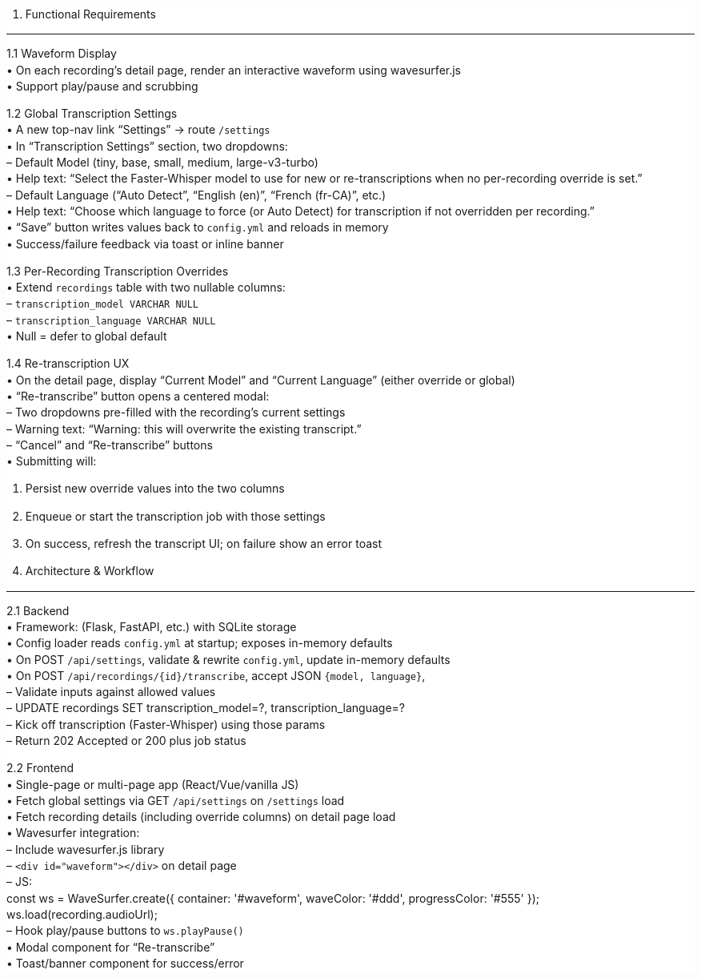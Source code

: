1.  Functional Requirements

---

1.1 Waveform Display  
 • On each recording’s detail page, render an interactive waveform using wavesurfer.js  
 • Support play/pause and scrubbing

1.2 Global Transcription Settings  
 • A new top-nav link “Settings” → route `/settings`  
 • In “Transcription Settings” section, two dropdowns:  
 – Default Model (tiny, base, small, medium, large-v3-turbo)  
 • Help text: “Select the Faster-Whisper model to use for new or re-transcriptions when no per-recording override is set.”  
 – Default Language (“Auto Detect”, “English (en)”, “French (fr-CA)”, etc.)  
 • Help text: “Choose which language to force (or Auto Detect) for transcription if not overridden per recording.”  
 • “Save” button writes values back to `config.yml` and reloads in memory  
 • Success/failure feedback via toast or inline banner

1.3 Per-Recording Transcription Overrides  
 • Extend `recordings` table with two nullable columns:  
 – `transcription_model VARCHAR NULL`  
 – `transcription_language VARCHAR NULL`  
 • Null = defer to global default

1.4 Re-transcription UX  
 • On the detail page, display “Current Model” and “Current Language” (either override or global)  
 • “Re-transcribe” button opens a centered modal:  
 – Two dropdowns pre-filled with the recording’s current settings  
 – Warning text: “Warning: this will overwrite the existing transcript.”  
 – “Cancel” and “Re-transcribe” buttons  
 • Submitting will:  
 1. Persist new override values into the two columns  
 2. Enqueue or start the transcription job with those settings  
 3. On success, refresh the transcript UI; on failure show an error toast

2.  Architecture & Workflow

---

2.1 Backend  
 • Framework: (Flask, FastAPI, etc.) with SQLite storage  
 • Config loader reads `config.yml` at startup; exposes in-memory defaults  
 • On POST `/api/settings`, validate & rewrite `config.yml`, update in-memory defaults  
 • On POST `/api/recordings/{id}/transcribe`, accept JSON `{model, language}`,  
 – Validate inputs against allowed values  
 – UPDATE recordings SET transcription_model=?, transcription_language=?  
 – Kick off transcription (Faster-Whisper) using those params  
 – Return 202 Accepted or 200 plus job status

2.2 Frontend  
 • Single-page or multi-page app (React/Vue/vanilla JS)  
 • Fetch global settings via GET `/api/settings` on `/settings` load  
 • Fetch recording details (including override columns) on detail page load  
 • Wavesurfer integration:  
 – Include wavesurfer.js library  
 – `<div id="waveform"></div>` on detail page  
 – JS:  
 const ws = WaveSurfer.create({ container: '#waveform', waveColor: '#ddd', progressColor: '#555' });  
 ws.load(recording.audioUrl);  
 – Hook play/pause buttons to `ws.playPause()`  
 • Modal component for “Re-transcribe”  
 • Toast/banner component for success/error
